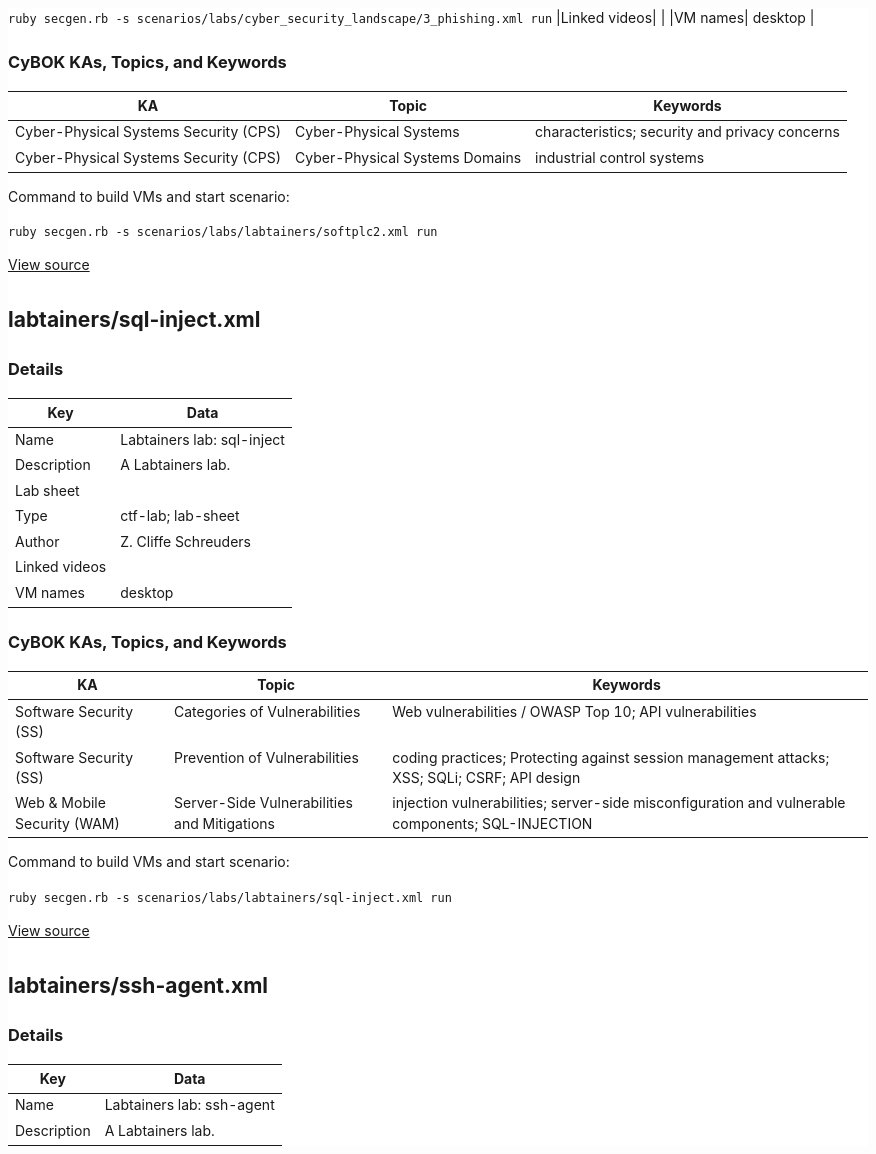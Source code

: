 ```ruby secgen.rb -s scenarios/labs/cyber_security_landscape/3_phishing.xml run```
|Linked videos|  |
|VM names|  desktop |



  ### CyBOK KAs, Topics, and Keywords
| KA | Topic | Keywords
| --- | --- | --- |
| Cyber-Physical Systems Security (CPS) | Cyber-Physical Systems | characteristics; security and privacy concerns |
| Cyber-Physical Systems Security (CPS) | Cyber-Physical Systems Domains | industrial control systems |


Command to build VMs and start scenario:

```ruby secgen.rb -s scenarios/labs/labtainers/softplc2.xml run```

[View source](scenarios/labs/labtainers/softplc2.xml)


  ## labtainers/sql-inject.xml

  ### Details

| Key | Data |
| --- | --- |
|Name | Labtainers lab: sql-inject |
|Description | A Labtainers lab. |
|Lab sheet |  |
|Type | ctf-lab; lab-sheet |
|Author | Z. Cliffe Schreuders |
|Linked videos|  |
|VM names|  desktop |



  ### CyBOK KAs, Topics, and Keywords
| KA | Topic | Keywords
| --- | --- | --- |
| Software Security (SS) | Categories of Vulnerabilities | Web vulnerabilities / OWASP Top 10; API vulnerabilities |
| Software Security (SS) | Prevention of Vulnerabilities | coding practices; Protecting against session management attacks; XSS; SQLi; CSRF; API design |
| Web &amp; Mobile Security (WAM) | Server-Side Vulnerabilities and Mitigations | injection vulnerabilities; server-side misconfiguration and vulnerable components; SQL-INJECTION |


Command to build VMs and start scenario:

```ruby secgen.rb -s scenarios/labs/labtainers/sql-inject.xml run```

[View source](scenarios/labs/labtainers/sql-inject.xml)


  ## labtainers/ssh-agent.xml

  ### Details

| Key | Data |
| --- | --- |
|Name | Labtainers lab: ssh-agent |
|Description | A Labtainers lab. |
```
